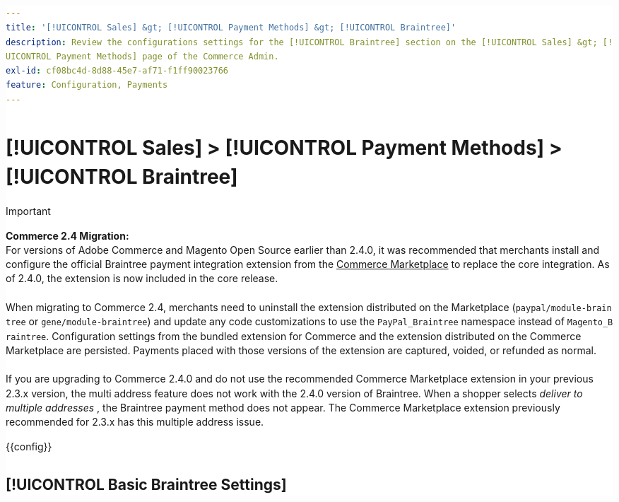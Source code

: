 ```yaml
---
title: '[!UICONTROL Sales] &gt; [!UICONTROL Payment Methods] &gt; [!UICONTROL Braintree]'
description: Review the configurations settings for the [!UICONTROL Braintree] section on the [!UICONTROL Sales] &gt; [!UICONTROL Payment Methods] page of the Commerce Admin.
exl-id: cf08bc4d-8d88-45e7-af71-f1ff90023766
feature: Configuration, Payments
---
```

# [!UICONTROL Sales] > [!UICONTROL Payment Methods] > [!UICONTROL Braintree]

>[!IMPORTANT]
>
>**Commerce 2.4 Migration:**<br/>
>For versions of Adobe Commerce and Magento Open Source earlier than 2.4.0, it was recommended that merchants install and configure the official Braintree payment integration extension from the [Commerce Marketplace](https://marketplace.magento.com/catalogsearch/result/?q=braintree) to replace the core integration. As of 2.4.0, the extension is now included in the core release.
><br/><br/>
>When migrating to Commerce 2.4, merchants need to uninstall the extension distributed on the Marketplace (`paypal/module-braintree` or `gene/module-braintree`) and update any code customizations to use the `PayPal_Braintree` namespace instead of `Magento_Braintree`. Configuration settings from the bundled extension for Commerce and the extension distributed on the Commerce Marketplace are persisted. Payments placed with those versions of the extension are captured, voided, or refunded as normal.
><br/><br/>
>If you are upgrading to Commerce 2.4.0 and do not use the recommended Commerce Marketplace extension in your previous 2.3.x version, the multi address feature does not work with the 2.4.0 version of Braintree. When a shopper selects _deliver to multiple addresses_ , the Braintree payment method does not appear. The Commerce Marketplace extension previously recommended for 2.3.x has this multiple address issue.

{{config}}

## [!UICONTROL Basic Braintree Settings]
